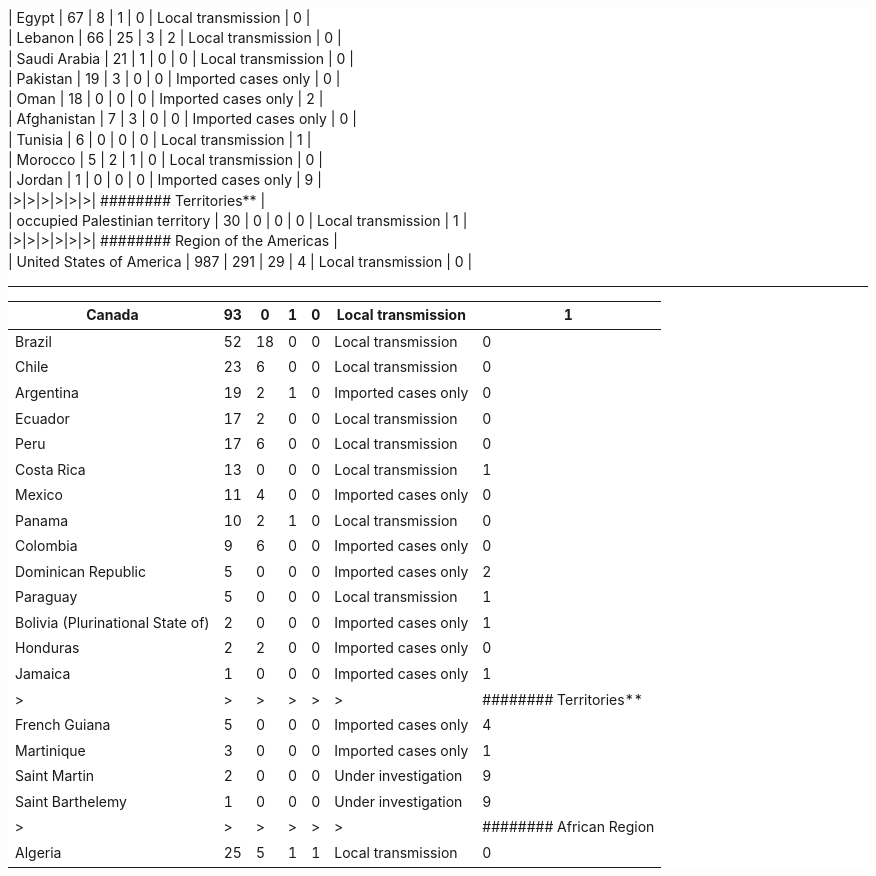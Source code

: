 | Egypt | 67 | 8 | 1 | 0 | Local transmission | 0 |  
| Lebanon | 66 | 25 | 3 | 2 | Local transmission | 0 |  
| Saudi Arabia | 21 | 1 | 0 | 0 | Local transmission | 0 |  
| Pakistan | 19 | 3 | 0 | 0 | Imported cases only | 0 |  
| Oman | 18 | 0 | 0 | 0 | Imported cases only | 2 |  
| Afghanistan | 7 | 3 | 0 | 0 | Imported cases only | 0 |  
| Tunisia | 6 | 0 | 0 | 0 | Local transmission | 1 |  
| Morocco | 5 | 2 | 1 | 0 | Local transmission | 0 |  
| Jordan | 1 | 0 | 0 | 0 | Imported cases only | 9 |  
|>|>|>|>|>|>| ######## Territories** |  
| occupied Palestinian territory | 30 | 0 | 0 | 0 | Local transmission | 1 |  
|>|>|>|>|>|>| ######## Region of the Americas |  
| United States of America | 987 | 291 | 29 | 4 | Local transmission | 0 |  


---

| Canada | 93 | 0 | 1 | 0 | Local transmission | 1 |  
|---|---|---|---|---|---|---|  
| Brazil | 52 | 18 | 0 | 0 | Local transmission | 0 |  
| Chile | 23 | 6 | 0 | 0 | Local transmission | 0 |  
| Argentina | 19 | 2 | 1 | 0 | Imported cases only | 0 |  
| Ecuador | 17 | 2 | 0 | 0 | Local transmission | 0 |  
| Peru | 17 | 6 | 0 | 0 | Local transmission | 0 |  
| Costa Rica | 13 | 0 | 0 | 0 | Local transmission | 1 |  
| Mexico | 11 | 4 | 0 | 0 | Imported cases only | 0 |  
| Panama | 10 | 2 | 1 | 0 | Local transmission | 0 |  
| Colombia | 9 | 6 | 0 | 0 | Imported cases only | 0 |  
| Dominican Republic | 5 | 0 | 0 | 0 | Imported cases only | 2 |  
| Paraguay | 5 | 0 | 0 | 0 | Local transmission | 1 |  
| Bolivia (Plurinational State of) | 2 | 0 | 0 | 0 | Imported cases only | 1 |  
| Honduras | 2 | 2 | 0 | 0 | Imported cases only | 0 |  
| Jamaica | 1 | 0 | 0 | 0 | Imported cases only | 1 |  
|>|>|>|>|>|>| ######## Territories** |  
| French Guiana | 5 | 0 | 0 | 0 | Imported cases only | 4 |  
| Martinique | 3 | 0 | 0 | 0 | Imported cases only | 1 |  
| Saint Martin | 2 | 0 | 0 | 0 | Under investigation | 9 |  
| Saint Barthelemy | 1 | 0 | 0 | 0 | Under investigation | 9 |  
|>|>|>|>|>|>| ######## African Region |  
| Algeria | 25 | 5 | 1 | 1 | Local transmission | 0 |  
